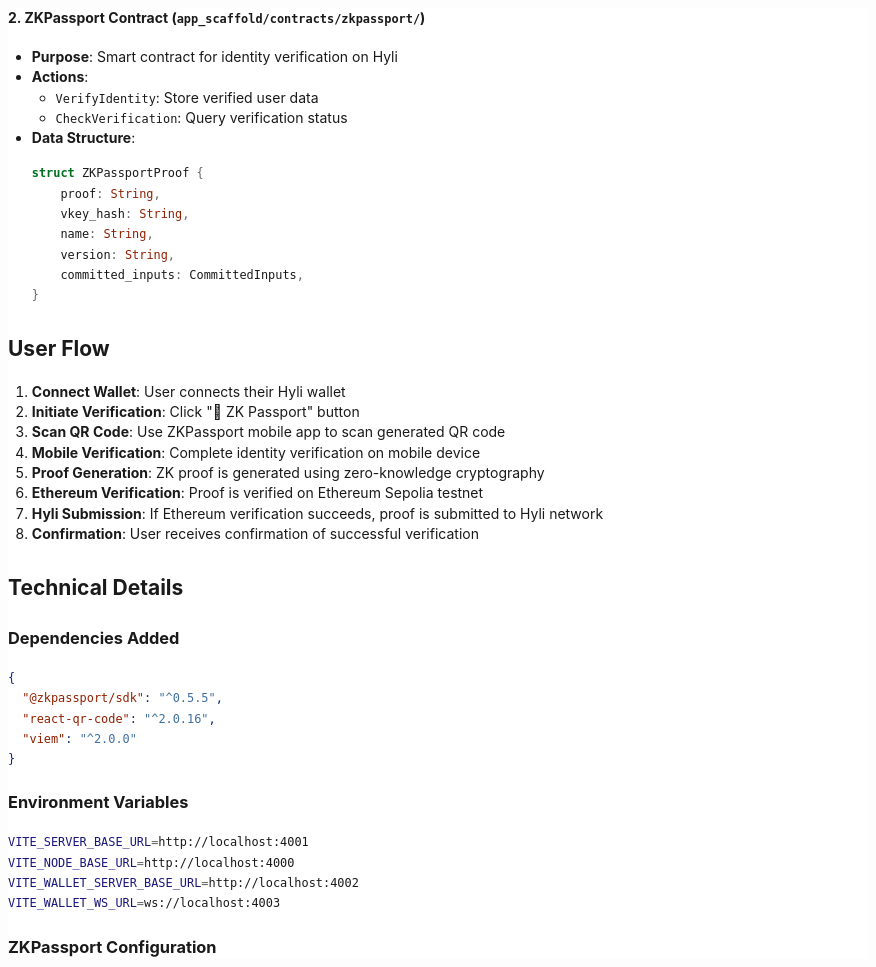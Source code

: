 #### 2. ZKPassport Contract (`app_scaffold/contracts/zkpassport/`)

- **Purpose**: Smart contract for identity verification on Hyli
- **Actions**:
  - `VerifyIdentity`: Store verified user data
  - `CheckVerification`: Query verification status
- **Data Structure**:
  ```rust
  struct ZKPassportProof {
      proof: String,
      vkey_hash: String,
      name: String,
      version: String,
      committed_inputs: CommittedInputs,
  }
  ```

## User Flow

1. **Connect Wallet**: User connects their Hyli wallet
2. **Initiate Verification**: Click "🔐 ZK Passport" button
3. **Scan QR Code**: Use ZKPassport mobile app to scan generated QR code
4. **Mobile Verification**: Complete identity verification on mobile device
5. **Proof Generation**: ZK proof is generated using zero-knowledge cryptography
6. **Ethereum Verification**: Proof is verified on Ethereum Sepolia testnet
7. **Hyli Submission**: If Ethereum verification succeeds, proof is submitted to Hyli network
8. **Confirmation**: User receives confirmation of successful verification

## Technical Details

### Dependencies Added

```json
{
  "@zkpassport/sdk": "^0.5.5",
  "react-qr-code": "^2.0.16",
  "viem": "^2.0.0"
}
```

### Environment Variables

```bash
VITE_SERVER_BASE_URL=http://localhost:4001
VITE_NODE_BASE_URL=http://localhost:4000
VITE_WALLET_SERVER_BASE_URL=http://localhost:4002
VITE_WALLET_WS_URL=ws://localhost:4003
```

### ZKPassport Configuration
